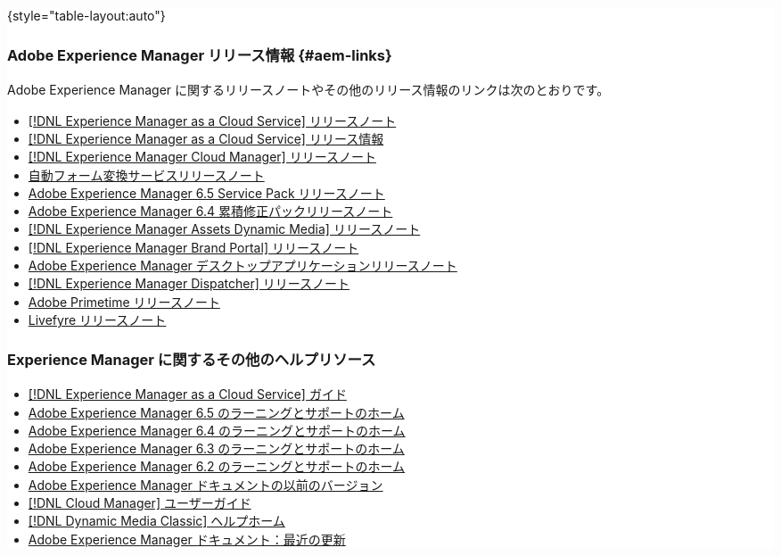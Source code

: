 {style="table-layout:auto"}

### Adobe Experience Manager リリース情報 {#aem-links}

Adobe Experience Manager に関するリリースノートやその他のリリース情報のリンクは次のとおりです。

* [[!DNL Experience Manager as a Cloud Service]  リリースノート](https://experienceleague.adobe.com/docs/experience-manager-cloud-service/release-notes/release-notes/release-notes-current.html?lang=ja)
* [[!DNL Experience Manager as a Cloud Service] リリース情報](https://experienceleague.adobe.com/docs/experience-manager-cloud-service/release-notes/home.html?lang=ja)
* [[!DNL Experience Manager Cloud Manager]  リリースノート](https://experienceleague.adobe.com/docs/experience-manager-cloud-manager/using/release-notes/release-notes-current.html?lang=ja)
* [自動フォーム変換サービスリリースノート](https://experienceleague.adobe.com/docs/aem-forms-automated-conversion-service/using/release-notes.html?lang=ja)
* [Adobe Experience Manager 6.5 Service Pack リリースノート](https://experienceleague.adobe.com/docs/experience-manager-65/release-notes/service-pack/sp-release-notes.html?lang=ja)
* [Adobe Experience Manager 6.4 累積修正パックリリースノート](https://experienceleague.adobe.com/docs/experience-manager-64/release-notes/cfp-release-notes.html?lang=ja)
* [[!DNL Experience Manager Assets Dynamic Media]  リリースノート](https://experienceleague.adobe.com/docs/dynamic-media-developer-resources/release-notes/s7rn2017.html?lang=ja-JP)
* [[!DNL Experience Manager Brand Portal]  リリースノート](https://experienceleague.adobe.com/docs/experience-manager-brand-portal/using/introduction/brand-portal-release-notes.html?lang=ja)
* [Adobe Experience Manager デスクトップアプリケーションリリースノート](https://experienceleague.adobe.com/docs/experience-manager-desktop-app/using/release-notes.html?lang=ja)
* [[!DNL Experience Manager Dispatcher]  リリースノート](https://experienceleague.adobe.com/docs/experience-manager-dispatcher/using/getting-started/release-notes.html?lang=ja-JP)
* [Adobe Primetime リリースノート](https://experienceleague.adobe.com/docs/primetime/release-notes/home.html?lang=ja)
* [Livefyre リリースノート](https://experienceleague.adobe.com/docs/livefyre/using/release-notes/c-rn.html?lang=ja)

### Experience Manager に関するその他のヘルプリソース

* [[!DNL Experience Manager as a Cloud Service] ガイド](https://experienceleague.adobe.com/docs/experience-manager-cloud-service/landing/home.html?lang=ja)
* [Adobe Experience Manager 6.5 のラーニングとサポートのホーム](https://experienceleague.adobe.com/docs/experience-manager-65/deploying/home.html?lang=ja)
* [Adobe Experience Manager 6.4 のラーニングとサポートのホーム](https://experienceleague.adobe.com/docs/experience-manager-64.html?lang=ja)
* [Adobe Experience Manager 6.3 のラーニングとサポートのホーム](https://experienceleague.adobe.com/docs/experience-manager-release-information/aem-release-updates/previous-updates/aem-previous-versions.html?lang=ja)
* [Adobe Experience Manager 6.2 のラーニングとサポートのホーム](https://experienceleague.adobe.com/docs/experience-manager-release-information/aem-release-updates/previous-updates/aem-previous-versions.html?lang=ja#previous-updates)
* [Adobe Experience Manager ドキュメントの以前のバージョン](https://experienceleague.adobe.com/docs/experience-manager-release-information/aem-release-updates/previous-updates/aem-previous-versions.html?lang=ja#previous-updates)
* [[!DNL Cloud Manager]  ユーザーガイド](https://experienceleague.adobe.com/docs/experience-manager-cloud-manager/using/introduction-to-cloud-manager.html?lang=ja)
* [[!DNL Dynamic Media Classic] ヘルプホーム](https://experienceleague.adobe.com/docs/dynamic-media-classic/using/home.html?lang=ja)
* [Adobe Experience Manager ドキュメント：最近の更新](https://experienceleague.adobe.com/docs/experience-manager-release-information/aem-release-updates/doc-updates/documentation-updates.html?lang=ja#aem-as-a-cloud-service)
